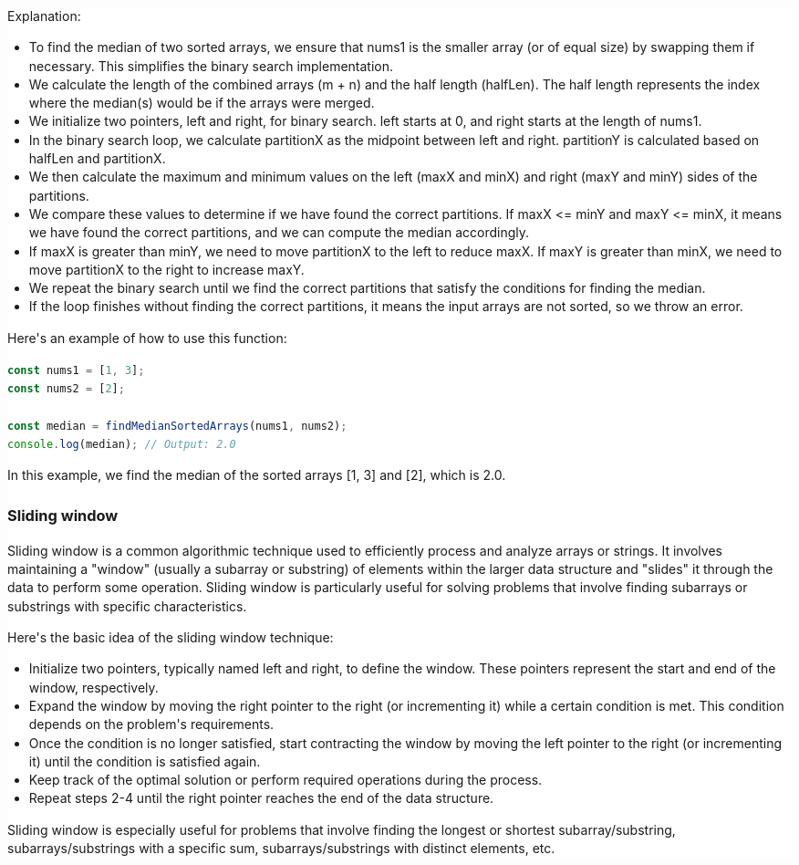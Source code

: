 Explanation:

- To find the median of two sorted arrays, we ensure that nums1 is the smaller array (or of equal size) by swapping them if necessary. This simplifies the binary search implementation.
- We calculate the length of the combined arrays (m + n) and the half length (halfLen). The half length represents the index where the median(s) would be if the arrays were merged.
- We initialize two pointers, left and right, for binary search. left starts at 0, and right starts at the length of nums1.
- In the binary search loop, we calculate partitionX as the midpoint between left and right. partitionY is calculated based on halfLen and partitionX.
- We then calculate the maximum and minimum values on the left (maxX and minX) and right (maxY and minY) sides of the partitions.
- We compare these values to determine if we have found the correct partitions. If maxX <= minY and maxY <= minX, it means we have found the correct partitions, and we can compute the median accordingly.
- If maxX is greater than minY, we need to move partitionX to the left to reduce maxX. If maxY is greater than minX, we need to move partitionX to the right to increase maxY.
- We repeat the binary search until we find the correct partitions that satisfy the conditions for finding the median.
- If the loop finishes without finding the correct partitions, it means the input arrays are not sorted, so we throw an error.

Here's an example of how to use this function:

```javascript
const nums1 = [1, 3];
const nums2 = [2];

const median = findMedianSortedArrays(nums1, nums2);
console.log(median); // Output: 2.0

```
In this example, we find the median of the sorted arrays [1, 3] and [2], which is 2.0.


### Sliding window

Sliding window is a common algorithmic technique used to efficiently process and analyze arrays or strings. It involves maintaining a "window" (usually a subarray or substring) of elements within the larger data structure and "slides" it through the data to perform some operation. Sliding window is particularly useful for solving problems that involve finding subarrays or substrings with specific characteristics.

Here's the basic idea of the sliding window technique:

- Initialize two pointers, typically named left and right, to define the window. These pointers represent the start and end of the window, respectively.
- Expand the window by moving the right pointer to the right (or incrementing it) while a certain condition is met. This condition depends on the problem's requirements.
- Once the condition is no longer satisfied, start contracting the window by moving the left pointer to the right (or incrementing it) until the condition is satisfied again.
- Keep track of the optimal solution or perform required operations during the process.
- Repeat steps 2-4 until the right pointer reaches the end of the data structure.

Sliding window is especially useful for problems that involve finding the longest or shortest subarray/substring, subarrays/substrings with a specific sum, subarrays/substrings with distinct elements, etc.
